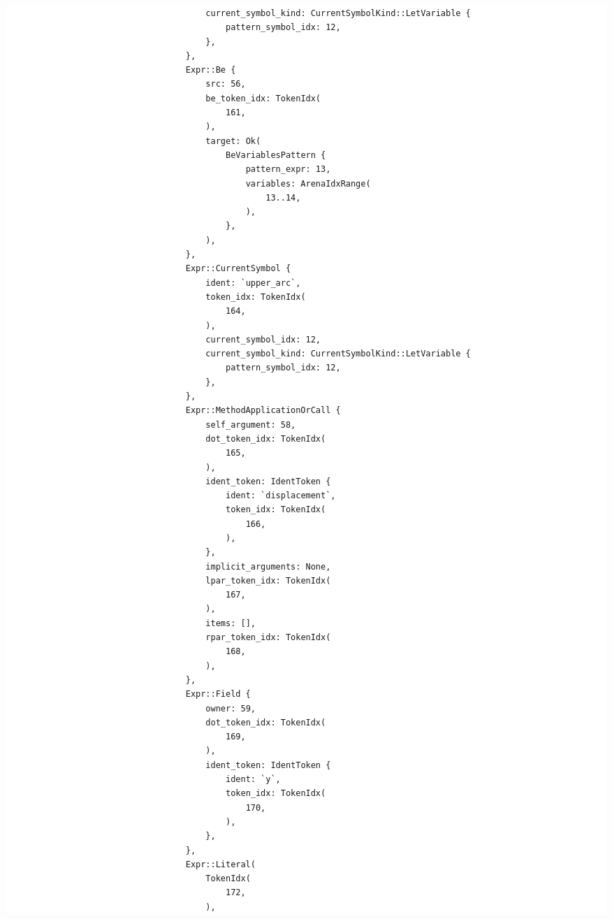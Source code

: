                                             current_symbol_kind: CurrentSymbolKind::LetVariable {
                                                pattern_symbol_idx: 12,
                                            },
                                        },
                                        Expr::Be {
                                            src: 56,
                                            be_token_idx: TokenIdx(
                                                161,
                                            ),
                                            target: Ok(
                                                BeVariablesPattern {
                                                    pattern_expr: 13,
                                                    variables: ArenaIdxRange(
                                                        13..14,
                                                    ),
                                                },
                                            ),
                                        },
                                        Expr::CurrentSymbol {
                                            ident: `upper_arc`,
                                            token_idx: TokenIdx(
                                                164,
                                            ),
                                            current_symbol_idx: 12,
                                            current_symbol_kind: CurrentSymbolKind::LetVariable {
                                                pattern_symbol_idx: 12,
                                            },
                                        },
                                        Expr::MethodApplicationOrCall {
                                            self_argument: 58,
                                            dot_token_idx: TokenIdx(
                                                165,
                                            ),
                                            ident_token: IdentToken {
                                                ident: `displacement`,
                                                token_idx: TokenIdx(
                                                    166,
                                                ),
                                            },
                                            implicit_arguments: None,
                                            lpar_token_idx: TokenIdx(
                                                167,
                                            ),
                                            items: [],
                                            rpar_token_idx: TokenIdx(
                                                168,
                                            ),
                                        },
                                        Expr::Field {
                                            owner: 59,
                                            dot_token_idx: TokenIdx(
                                                169,
                                            ),
                                            ident_token: IdentToken {
                                                ident: `y`,
                                                token_idx: TokenIdx(
                                                    170,
                                                ),
                                            },
                                        },
                                        Expr::Literal(
                                            TokenIdx(
                                                172,
                                            ),